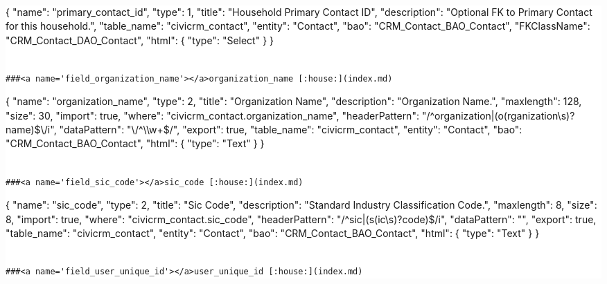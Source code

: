 {
    "name": "primary_contact_id",
    "type": 1,
    "title": "Household Primary Contact ID",
    "description": "Optional FK to Primary Contact for this household.",
    "table_name": "civicrm_contact",
    "entity": "Contact",
    "bao": "CRM_Contact_BAO_Contact",
    "FKClassName": "CRM_Contact_DAO_Contact",
    "html": {
        "type": "Select"
    }
}
```

###<a name='field_organization_name'></a>organization_name [:house:](index.md)

```
{
    "name": "organization_name",
    "type": 2,
    "title": "Organization Name",
    "description": "Organization Name.",
    "maxlength": 128,
    "size": 30,
    "import": true,
    "where": "civicrm_contact.organization_name",
    "headerPattern": "\/^organization|(o(rganization\\s)?name)$\/i",
    "dataPattern": "\/^\\w+$\/",
    "export": true,
    "table_name": "civicrm_contact",
    "entity": "Contact",
    "bao": "CRM_Contact_BAO_Contact",
    "html": {
        "type": "Text"
    }
}
```

###<a name='field_sic_code'></a>sic_code [:house:](index.md)

```
{
    "name": "sic_code",
    "type": 2,
    "title": "Sic Code",
    "description": "Standard Industry Classification Code.",
    "maxlength": 8,
    "size": 8,
    "import": true,
    "where": "civicrm_contact.sic_code",
    "headerPattern": "\/^sic|(s(ic\\s)?code)$\/i",
    "dataPattern": "",
    "export": true,
    "table_name": "civicrm_contact",
    "entity": "Contact",
    "bao": "CRM_Contact_BAO_Contact",
    "html": {
        "type": "Text"
    }
}
```

###<a name='field_user_unique_id'></a>user_unique_id [:house:](index.md)

```